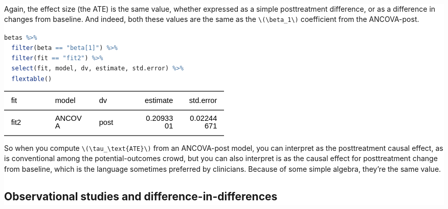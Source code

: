 Again, the effect size (the ATE) is the same value, whether expressed as a simple posttreatment difference, or as a difference in changes from baseline. And indeed, both these values are the same as the `\(\beta_1\)` coefficient from the ANCOVA-post.

``` r
betas %>% 
  filter(beta == "beta[1]") %>%
  filter(fit == "fit2") %>% 
  select(fit, model, dv, estimate, std.error) %>% 
  flextable()
```

<div class="tabwid"><style>.cl-d602fde4{}.cl-d5fc69fc{font-family:'Helvetica';font-size:11pt;font-weight:normal;font-style:normal;text-decoration:none;color:rgba(0, 0, 0, 1.00);background-color:transparent;}.cl-d5ff267e{margin:0;text-align:left;border-bottom: 0 solid rgba(0, 0, 0, 1.00);border-top: 0 solid rgba(0, 0, 0, 1.00);border-left: 0 solid rgba(0, 0, 0, 1.00);border-right: 0 solid rgba(0, 0, 0, 1.00);padding-bottom:5pt;padding-top:5pt;padding-left:5pt;padding-right:5pt;line-height: 1;background-color:transparent;}.cl-d5ff2692{margin:0;text-align:right;border-bottom: 0 solid rgba(0, 0, 0, 1.00);border-top: 0 solid rgba(0, 0, 0, 1.00);border-left: 0 solid rgba(0, 0, 0, 1.00);border-right: 0 solid rgba(0, 0, 0, 1.00);padding-bottom:5pt;padding-top:5pt;padding-left:5pt;padding-right:5pt;line-height: 1;background-color:transparent;}.cl-d5ff38ee{width:0.75in;background-color:transparent;vertical-align: middle;border-bottom: 1.5pt solid rgba(102, 102, 102, 1.00);border-top: 1.5pt solid rgba(102, 102, 102, 1.00);border-left: 0 solid rgba(0, 0, 0, 1.00);border-right: 0 solid rgba(0, 0, 0, 1.00);margin-bottom:0;margin-top:0;margin-left:0;margin-right:0;}.cl-d5ff38f8{width:0.75in;background-color:transparent;vertical-align: middle;border-bottom: 1.5pt solid rgba(102, 102, 102, 1.00);border-top: 1.5pt solid rgba(102, 102, 102, 1.00);border-left: 0 solid rgba(0, 0, 0, 1.00);border-right: 0 solid rgba(0, 0, 0, 1.00);margin-bottom:0;margin-top:0;margin-left:0;margin-right:0;}.cl-d5ff3902{width:0.75in;background-color:transparent;vertical-align: middle;border-bottom: 1.5pt solid rgba(102, 102, 102, 1.00);border-top: 0 solid rgba(0, 0, 0, 1.00);border-left: 0 solid rgba(0, 0, 0, 1.00);border-right: 0 solid rgba(0, 0, 0, 1.00);margin-bottom:0;margin-top:0;margin-left:0;margin-right:0;}.cl-d5ff3903{width:0.75in;background-color:transparent;vertical-align: middle;border-bottom: 1.5pt solid rgba(102, 102, 102, 1.00);border-top: 0 solid rgba(0, 0, 0, 1.00);border-left: 0 solid rgba(0, 0, 0, 1.00);border-right: 0 solid rgba(0, 0, 0, 1.00);margin-bottom:0;margin-top:0;margin-left:0;margin-right:0;}</style><table data-quarto-disable-processing='true' class='cl-d602fde4'><thead><tr style="overflow-wrap:break-word;"><th class="cl-d5ff38ee"><p class="cl-d5ff267e"><span class="cl-d5fc69fc">fit</span></p></th><th class="cl-d5ff38ee"><p class="cl-d5ff267e"><span class="cl-d5fc69fc">model</span></p></th><th class="cl-d5ff38ee"><p class="cl-d5ff267e"><span class="cl-d5fc69fc">dv</span></p></th><th class="cl-d5ff38f8"><p class="cl-d5ff2692"><span class="cl-d5fc69fc">estimate</span></p></th><th class="cl-d5ff38f8"><p class="cl-d5ff2692"><span class="cl-d5fc69fc">std.error</span></p></th></tr></thead><tbody><tr style="overflow-wrap:break-word;"><td class="cl-d5ff3902"><p class="cl-d5ff267e"><span class="cl-d5fc69fc">fit2</span></p></td><td class="cl-d5ff3902"><p class="cl-d5ff267e"><span class="cl-d5fc69fc">ANCOVA</span></p></td><td class="cl-d5ff3902"><p class="cl-d5ff267e"><span class="cl-d5fc69fc">post</span></p></td><td class="cl-d5ff3903"><p class="cl-d5ff2692"><span class="cl-d5fc69fc">0.2093301</span></p></td><td class="cl-d5ff3903"><p class="cl-d5ff2692"><span class="cl-d5fc69fc">0.02244671</span></p></td></tr></tbody></table></div>

So when you compute `\(\tau_\text{ATE}\)` from an ANCOVA-post model, you can interpret as the posttreatment causal effect, as is conventional among the potential-outcomes crowd, but you can also interpret is as the causal effect for posttreatment change from baseline, which is the language sometimes preferred by clinicians. Because of some simple algebra, they’re the same value.

## Observational studies and difference-in-differences


[^1]: That is, persons who were once diagnosed with major depression, or similar, but who no longer meet the formal diagnostic criteria. For all you non-clinicians, this is good; it means they got better.
[^2]: In all fairness, included among those “distractions” are some potentially interesting and useful baseline covariates one could use in addition to the baseline aPASAT scores. If you were analyzing these data for a real publication, I’d seriously consider adding a few of them in the ANCOVA analyses. But for the sake of conceptual simplicity, we’ll forgo those here.
[^3]: In addition to the four model types we focus on in this blog post, O’Connell et al. ([2017](#ref-oConnell2017methods)) also examined a multilevel version of the ANOVA-post model. We haven’t mentioned version of the model here because I’m trying to avoid multilevel models in this series; we already have enough complications on our hands. If you are interested in multilevel approaches to pre/post experimental data, you should check out van Breukelen ([2013](#ref-vanBreukelen2013ancova)), who covered multilevel versions of both the ANOVA-post *and* the ANCOVA-post model, the second of which I think is pretty cool.
[^4]: If you were using observational data, you could not just assume an exact zero difference in the baseline means in the population. This is why we like to randomize in situations when it’s possible and ethical.
[^5]: Using very different notation, Rubin et al. ([2004](#ref-rubin2004potential)) made the same point in Section 2.4.
[^6]: In fairness, Rubin ([1974](#ref-rubinEstimatingCausalEffects1974)) went on to caution against carelessly including covariates in an ANCOVA-style analysis (pp. 696–697), particularly from the perspective of sample inference, and some of these concerns were echoed in Raab et al. ([2000](#ref-raab2000HowToSelect)). However, my current read of the methodological literature is that, from a population-inference perspective, the ANCOVA is *always* an unbiased estimator of `\(\tau_\text{ATE}\)`, no matter what covariates you throw into the hopper. Also, bear in mind the focus in this blog series is on population-level inference, not sample inference (see [here](https://solomonkurz.netlify.app/blog/2023-04-16-causal-inference-with-potential-outcomes-bootcamp/#fn:4)).
[^7]: We haven’t focused on estimands like the ATT at all in the blog series because, well, we don’t have to. Within the randomized experiment paradigm, we’re good to focus on the ATE. Now the ATE does require stronger methodological/theoretical assumptions than estimands like the ATT, but our randomized experimental methodology justifies those assumptions to the point that I haven’t even felt the need to mention them until now. When it’s ethical and feasible, randomization is a powerful technology, friends.
[^8]: We might also note that the ATT can be expressed as a difference in posttreatment scores, rather than as a differences in differences. My impression is this is all well covered by our friends in the DiD literature.
[^9]: These potential differences at baseline would be very important when dealing with observational or quasi-experimental data. Huge. “Bigly.”
[^10]: I haven’t been able to locate a copy of Lord ([1973](#ref-lord1973lord)), so I’m leaning on the scholarship in Holland & Rubin ([1983](#ref-holland1983lord)) for the validity of the citation. If you have a PDF of the article, though, I’d love to see it!
[^11]: For example, the very first line in Lord ([1967](#ref-lord1967paradox)) reads: “It is common practice in behavior research, and in other areas, to apply analysis of covariance in the investigation of preexisting natural groups.” Try as you may, one cannot randomly assign human participants into “preexisting natural groups.”
[^12]: Apparently the Skellam distribution can be handy in sports analytics, like modeling differences in goals (see [Karlis & Ntzoufras, 2009](#ref-karlis2009bayesian)).
[^13]: However, I recognize analysis and reporting practices can vary widely across disciplines. If the people in your discipline like using exotic change-score distributions, like the Skellam distribution, then that’s totally cool with me. I reserve the right to think you’re a weirdo, but no hate, though.